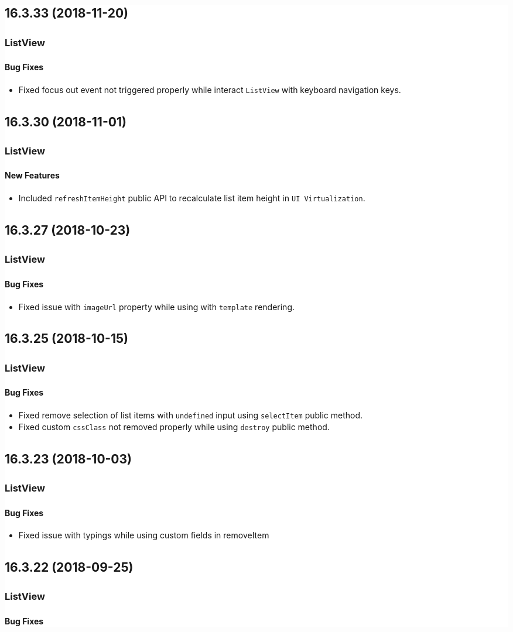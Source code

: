 ## 16.3.33 (2018-11-20)

### ListView

#### Bug Fixes

- Fixed focus out event not triggered properly while interact `ListView` with keyboard navigation keys.

## 16.3.30 (2018-11-01)

### ListView

#### New Features

- Included `refreshItemHeight` public API to recalculate list item height in `UI Virtualization`.

## 16.3.27 (2018-10-23)

### ListView

#### Bug Fixes

- Fixed issue with `imageUrl` property while using with `template` rendering.

## 16.3.25 (2018-10-15)

### ListView

#### Bug Fixes

- Fixed remove selection of list items with `undefined` input using `selectItem` public method.
- Fixed custom `cssClass` not removed properly while using `destroy` public method.

## 16.3.23 (2018-10-03)

### ListView

#### Bug Fixes

- Fixed issue with typings while using custom fields in removeItem

## 16.3.22 (2018-09-25)

### ListView

#### Bug Fixes
